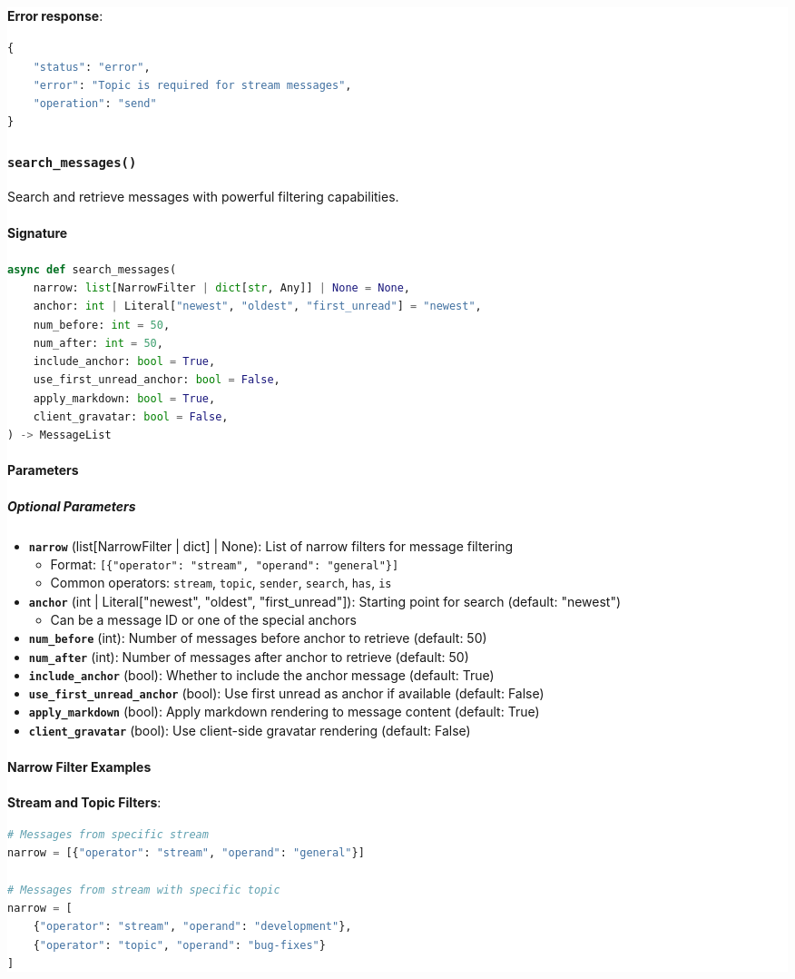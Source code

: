 **Error response**:
```python
{
    "status": "error",
    "error": "Topic is required for stream messages",
    "operation": "send"
}
```

### `search_messages()`

Search and retrieve messages with powerful filtering capabilities.

#### Signature
```python
async def search_messages(
    narrow: list[NarrowFilter | dict[str, Any]] | None = None,
    anchor: int | Literal["newest", "oldest", "first_unread"] = "newest",
    num_before: int = 50,
    num_after: int = 50,
    include_anchor: bool = True,
    use_first_unread_anchor: bool = False,
    apply_markdown: bool = True,
    client_gravatar: bool = False,
) -> MessageList
```

#### Parameters

##### Optional Parameters
- **`narrow`** (list[NarrowFilter | dict] | None): List of narrow filters for message filtering
  - Format: `[{"operator": "stream", "operand": "general"}]`
  - Common operators: `stream`, `topic`, `sender`, `search`, `has`, `is`
- **`anchor`** (int | Literal["newest", "oldest", "first_unread"]): Starting point for search (default: "newest")
  - Can be a message ID or one of the special anchors
- **`num_before`** (int): Number of messages before anchor to retrieve (default: 50)
- **`num_after`** (int): Number of messages after anchor to retrieve (default: 50)
- **`include_anchor`** (bool): Whether to include the anchor message (default: True)
- **`use_first_unread_anchor`** (bool): Use first unread as anchor if available (default: False)
- **`apply_markdown`** (bool): Apply markdown rendering to message content (default: True)
- **`client_gravatar`** (bool): Use client-side gravatar rendering (default: False)

#### Narrow Filter Examples

**Stream and Topic Filters**:
```python
# Messages from specific stream
narrow = [{"operator": "stream", "operand": "general"}]

# Messages from stream with specific topic
narrow = [
    {"operator": "stream", "operand": "development"},
    {"operator": "topic", "operand": "bug-fixes"}
]
```
